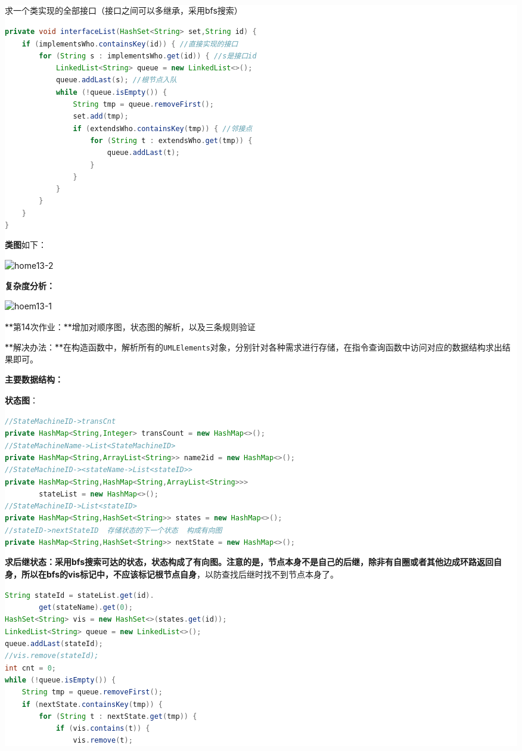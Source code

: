 求一个类实现的全部接口（接口之间可以多继承，采用bfs搜索）

```java
private void interfaceList(HashSet<String> set,String id) {
    if (implementsWho.containsKey(id)) { //直接实现的接口
        for (String s : implementsWho.get(id)) { //s是接口id
            LinkedList<String> queue = new LinkedList<>();
            queue.addLast(s); //根节点入队
            while (!queue.isEmpty()) {
                String tmp = queue.removeFirst();
                set.add(tmp);
                if (extendsWho.containsKey(tmp)) { //邻接点
                    for (String t : extendsWho.get(tmp)) {
                        queue.addLast(t);
                    }
                }
            }
        }
    }
}
```

**类图**如下：

![home13-2](E:\OO\OO第四次博客作业\home13-2.GIF)

**复杂度分析：**

![hoem13-1](E:\OO\OO第四次博客作业\hoem13-1.GIF)

**第14次作业：**增加对顺序图，状态图的解析，以及三条规则验证

**解决办法：**在构造函数中，解析所有的`UMLElements`对象，分别针对各种需求进行存储，在指令查询函数中访问对应的数据结构求出结果即可。

**主要数据结构：**

**状态图**：

```java
//StateMachineID->transCnt
private HashMap<String,Integer> transCount = new HashMap<>();
//StateMachineName->List<StateMachineID>
private HashMap<String,ArrayList<String>> name2id = new HashMap<>();
//StateMachineID-><stateName->List<stateID>>
private HashMap<String,HashMap<String,ArrayList<String>>>
        stateList = new HashMap<>();
//StateMachineID->List<stateID>
private HashMap<String,HashSet<String>> states = new HashMap<>();
//stateID->nextStateID  存储状态的下一个状态  构成有向图
private HashMap<String,HashSet<String>> nextState = new HashMap<>();
```

**求后继状态：**采用bfs搜索可达的状态，状态构成了有向图。注意的是，节点本身不是自己的后继，除非有自圈或者其他边成环路返回自身，所以**在bfs的vis标记中，不应该标记根节点自身**，以防查找后继时找不到节点本身了。

```java
String stateId = stateList.get(id).
        get(stateName).get(0);
HashSet<String> vis = new HashSet<>(states.get(id));
LinkedList<String> queue = new LinkedList<>();
queue.addLast(stateId);
//vis.remove(stateId);
int cnt = 0;
while (!queue.isEmpty()) {
    String tmp = queue.removeFirst();
    if (nextState.containsKey(tmp)) {
        for (String t : nextState.get(tmp)) {
            if (vis.contains(t)) {
                vis.remove(t);
```